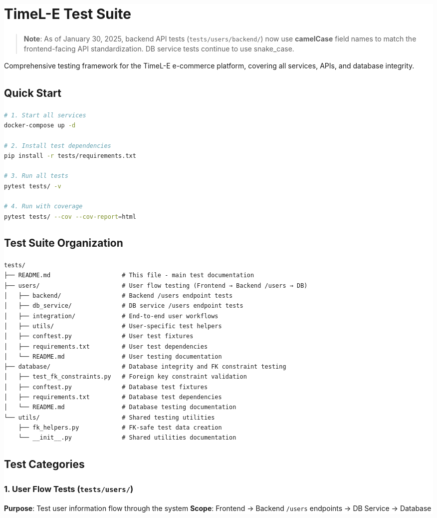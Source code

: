 # TimeL-E Test Suite

> **Note**: As of January 30, 2025, backend API tests (`tests/users/backend/`) now use **camelCase** field names to match the frontend-facing API standardization. DB service tests continue to use snake_case.

Comprehensive testing framework for the TimeL-E e-commerce platform, covering all services, APIs, and database integrity.

## Quick Start

```bash
# 1. Start all services
docker-compose up -d

# 2. Install test dependencies
pip install -r tests/requirements.txt

# 3. Run all tests
pytest tests/ -v

# 4. Run with coverage
pytest tests/ --cov --cov-report=html
```

## Test Suite Organization

```
tests/
├── README.md                    # This file - main test documentation
├── users/                       # User flow testing (Frontend → Backend /users → DB)
│   ├── backend/                 # Backend /users endpoint tests
│   ├── db_service/              # DB service /users endpoint tests
│   ├── integration/             # End-to-end user workflows
│   ├── utils/                   # User-specific test helpers
│   ├── conftest.py              # User test fixtures
│   ├── requirements.txt         # User test dependencies
│   └── README.md                # User testing documentation
├── database/                    # Database integrity and FK constraint testing
│   ├── test_fk_constraints.py   # Foreign key constraint validation
│   ├── conftest.py              # Database test fixtures
│   ├── requirements.txt         # Database test dependencies
│   └── README.md                # Database testing documentation
└── utils/                       # Shared testing utilities
    ├── fk_helpers.py            # FK-safe test data creation
    └── __init__.py              # Shared utilities documentation
```

## Test Categories

### 1. User Flow Tests (`tests/users/`)
**Purpose**: Test user information flow through the system
**Scope**: Frontend → Backend `/users` endpoints → DB Service → Database
